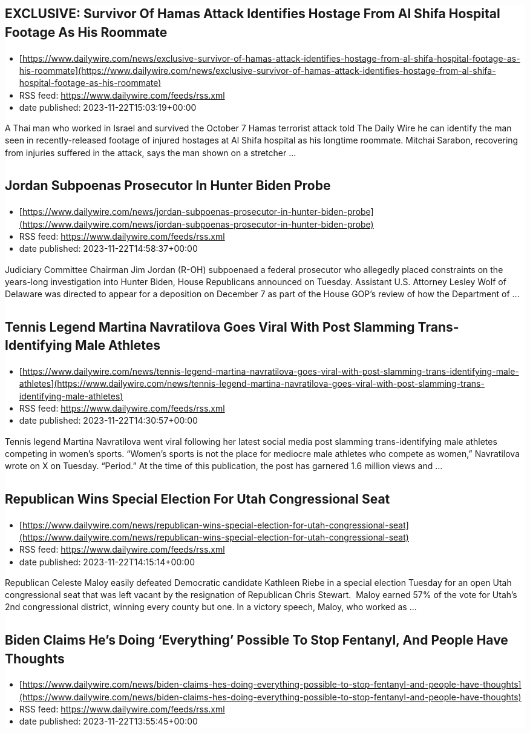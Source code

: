 ## EXCLUSIVE: Survivor Of Hamas Attack Identifies Hostage From Al Shifa Hospital Footage As His Roommate
 - [https://www.dailywire.com/news/exclusive-survivor-of-hamas-attack-identifies-hostage-from-al-shifa-hospital-footage-as-his-roommate](https://www.dailywire.com/news/exclusive-survivor-of-hamas-attack-identifies-hostage-from-al-shifa-hospital-footage-as-his-roommate)
 - RSS feed: https://www.dailywire.com/feeds/rss.xml
 - date published: 2023-11-22T15:03:19+00:00

A Thai man who worked in Israel and survived the October 7 Hamas terrorist attack told The Daily Wire he can identify the man seen in recently-released footage of injured hostages at Al Shifa hospital as his longtime roommate. Mitchai Sarabon, recovering from injuries suffered in the attack, says the man shown on a stretcher ...

## Jordan Subpoenas Prosecutor In Hunter Biden Probe
 - [https://www.dailywire.com/news/jordan-subpoenas-prosecutor-in-hunter-biden-probe](https://www.dailywire.com/news/jordan-subpoenas-prosecutor-in-hunter-biden-probe)
 - RSS feed: https://www.dailywire.com/feeds/rss.xml
 - date published: 2023-11-22T14:58:37+00:00

Judiciary Committee Chairman Jim Jordan (R-OH) subpoenaed a federal prosecutor who allegedly placed constraints on the years-long investigation into Hunter Biden, House Republicans announced on Tuesday. Assistant U.S. Attorney Lesley Wolf of Delaware was directed to appear for a deposition on December 7 as part of the House GOP&#8217;s review of how the Department of ...

## Tennis Legend Martina Navratilova Goes Viral With Post Slamming Trans-Identifying Male Athletes
 - [https://www.dailywire.com/news/tennis-legend-martina-navratilova-goes-viral-with-post-slamming-trans-identifying-male-athletes](https://www.dailywire.com/news/tennis-legend-martina-navratilova-goes-viral-with-post-slamming-trans-identifying-male-athletes)
 - RSS feed: https://www.dailywire.com/feeds/rss.xml
 - date published: 2023-11-22T14:30:57+00:00

Tennis legend Martina Navratilova went viral following her latest social media post slamming trans-identifying male athletes competing in women&#8217;s sports. &#8220;Women&#8217;s sports is not the place for mediocre male athletes who compete as women,&#8221; Navratilova wrote on X on Tuesday. &#8220;Period.&#8221; At the time of this publication, the post has garnered 1.6 million views and ...

## Republican Wins Special Election For Utah Congressional Seat
 - [https://www.dailywire.com/news/republican-wins-special-election-for-utah-congressional-seat](https://www.dailywire.com/news/republican-wins-special-election-for-utah-congressional-seat)
 - RSS feed: https://www.dailywire.com/feeds/rss.xml
 - date published: 2023-11-22T14:15:14+00:00

Republican Celeste Maloy easily defeated Democratic candidate Kathleen Riebe in a special election Tuesday for an open Utah congressional seat that was left vacant by the resignation of Republican Chris Stewart.  Maloy earned 57% of the vote for Utah’s 2nd congressional district, winning every county but one. In a victory speech, Maloy, who worked as ...

## Biden Claims He’s Doing ‘Everything’ Possible To Stop Fentanyl, And People Have Thoughts
 - [https://www.dailywire.com/news/biden-claims-hes-doing-everything-possible-to-stop-fentanyl-and-people-have-thoughts](https://www.dailywire.com/news/biden-claims-hes-doing-everything-possible-to-stop-fentanyl-and-people-have-thoughts)
 - RSS feed: https://www.dailywire.com/feeds/rss.xml
 - date published: 2023-11-22T13:55:45+00:00
